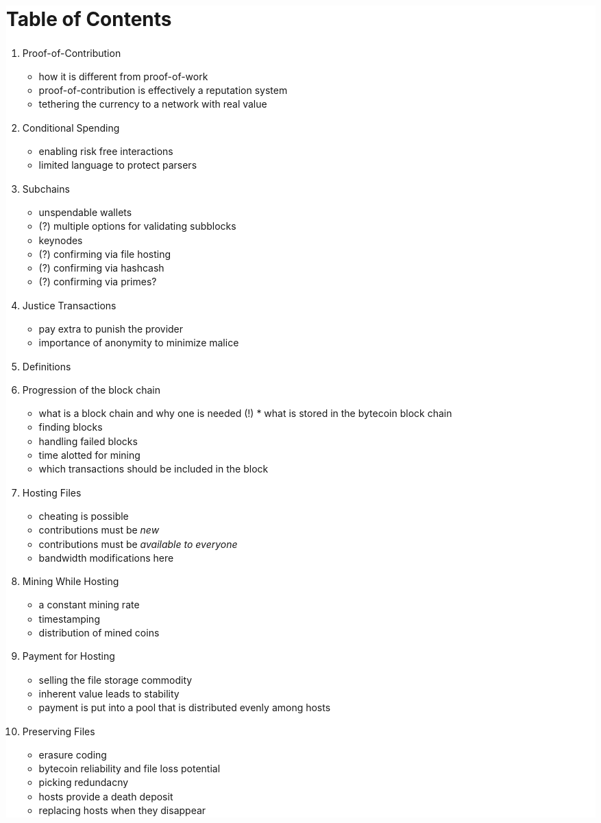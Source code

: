 Table of Contents
=================

1. Proof-of-Contribution
	* how it is different from proof-of-work
	* proof-of-contribution is effectively a reputation system
	* tethering the currency to a network with real value

2. Conditional Spending
	* enabling risk free interactions
	* limited language to protect parsers

3. Subchains
	* unspendable wallets
	* (?) multiple options for validating subblocks
	* keynodes
	* (?) confirming via file hosting
	* (?) confirming via hashcash
	* (?) confirming via primes?

3. Justice Transactions
	* pay extra to punish the provider
	* importance of anonymity to minimize malice

4. Definitions

5. Progression of the block chain
	* what is a block chain and why one is needed
	(!) * what is stored in the bytecoin block chain
	* finding blocks
	* handling failed blocks
	* time alotted for mining
	* which transactions should be included in the block

6. Hosting Files
	* cheating is possible
	* contributions must be *new*
	* contributions must be *available to everyone*
	* bandwidth modifications here

7. Mining While Hosting
	* a constant mining rate
	* timestamping
	* distribution of mined coins

8. Payment for Hosting
	* selling the file storage commodity
	* inherent value leads to stability
	* payment is put into a pool that is distributed evenly among hosts

9. Preserving Files
	* erasure coding
	* bytecoin reliability and file loss potential
	* picking redundacny
	* hosts provide a death deposit
	* replacing hosts when they disappear
